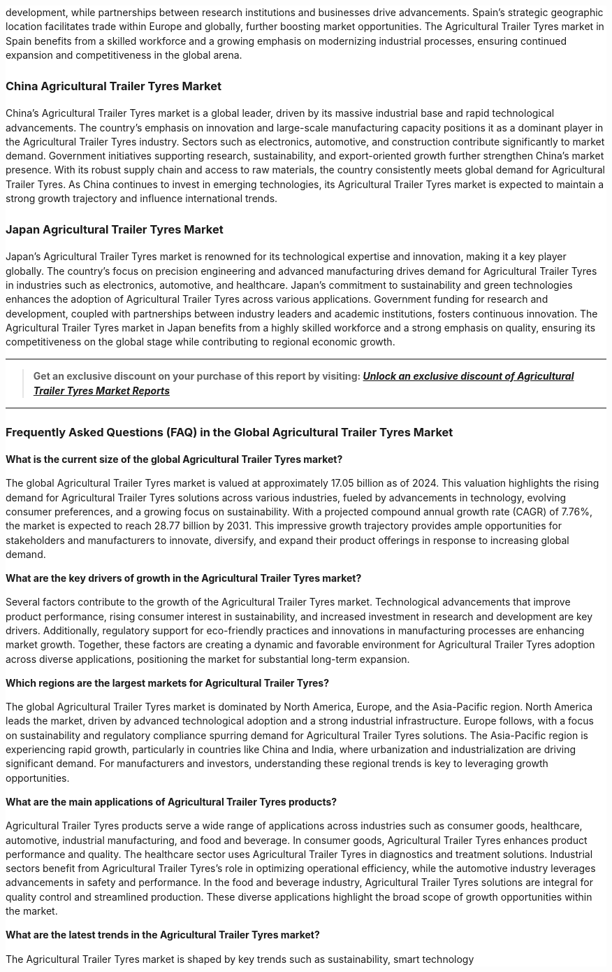 development, while partnerships between research institutions and businesses drive advancements. Spain&rsquo;s strategic geographic location facilitates trade within Europe and globally, further boosting market opportunities. The Agricultural Trailer Tyres market in Spain benefits from a skilled workforce and a growing emphasis on modernizing industrial processes, ensuring continued expansion and competitiveness in the global arena.</p><h3>China Agricultural Trailer Tyres Market</h3><p>China&rsquo;s Agricultural Trailer Tyres market is a global leader, driven by its massive industrial base and rapid technological advancements. The country&rsquo;s emphasis on innovation and large-scale manufacturing capacity positions it as a dominant player in the Agricultural Trailer Tyres industry. Sectors such as electronics, automotive, and construction contribute significantly to market demand. Government initiatives supporting research, sustainability, and export-oriented growth further strengthen China&rsquo;s market presence. With its robust supply chain and access to raw materials, the country consistently meets global demand for Agricultural Trailer Tyres. As China continues to invest in emerging technologies, its Agricultural Trailer Tyres market is expected to maintain a strong growth trajectory and influence international trends.</p><h3>Japan Agricultural Trailer Tyres Market</h3><p>Japan&rsquo;s Agricultural Trailer Tyres market is renowned for its technological expertise and innovation, making it a key player globally. The country&rsquo;s focus on precision engineering and advanced manufacturing drives demand for Agricultural Trailer Tyres in industries such as electronics, automotive, and healthcare. Japan&rsquo;s commitment to sustainability and green technologies enhances the adoption of Agricultural Trailer Tyres across various applications. Government funding for research and development, coupled with partnerships between industry leaders and academic institutions, fosters continuous innovation. The Agricultural Trailer Tyres market in Japan benefits from a highly skilled workforce and a strong emphasis on quality, ensuring its competitiveness on the global stage while contributing to regional economic growth.</p><hr /><blockquote><p><strong>Get an exclusive discount on your purchase of this report by visiting: <em><a href="://marketresearchpulse.com/ask-for-discount/102336?utm_source=Github&amp;utm_medium=025">Unlock an exclusive discount of Agricultural Trailer Tyres Market Reports</a></em>&nbsp;</strong></p></blockquote><hr /><h3>Frequently Asked Questions (FAQ) in the Global Agricultural Trailer Tyres Market</h3><p><strong>What is the current size of the global Agricultural Trailer Tyres market?</strong></p><p>The global Agricultural Trailer Tyres market is valued at approximately 17.05 billion as of 2024. This valuation highlights the rising demand for Agricultural Trailer Tyres solutions across various industries, fueled by advancements in technology, evolving consumer preferences, and a growing focus on sustainability. With a projected compound annual growth rate (CAGR) of 7.76%, the market is expected to reach 28.77 billion by 2031. This impressive growth trajectory provides ample opportunities for stakeholders and manufacturers to innovate, diversify, and expand their product offerings in response to increasing global demand.</p><p><strong>What are the key drivers of growth in the Agricultural Trailer Tyres market?</strong></p><p>Several factors contribute to the growth of the Agricultural Trailer Tyres market. Technological advancements that improve product performance, rising consumer interest in sustainability, and increased investment in research and development are key drivers. Additionally, regulatory support for eco-friendly practices and innovations in manufacturing processes are enhancing market growth. Together, these factors are creating a dynamic and favorable environment for Agricultural Trailer Tyres adoption across diverse applications, positioning the market for substantial long-term expansion.</p><p><strong>Which regions are the largest markets for Agricultural Trailer Tyres?</strong></p><p>The global Agricultural Trailer Tyres market is dominated by North America, Europe, and the Asia-Pacific region. North America leads the market, driven by advanced technological adoption and a strong industrial infrastructure. Europe follows, with a focus on sustainability and regulatory compliance spurring demand for Agricultural Trailer Tyres solutions. The Asia-Pacific region is experiencing rapid growth, particularly in countries like China and India, where urbanization and industrialization are driving significant demand. For manufacturers and investors, understanding these regional trends is key to leveraging growth opportunities.</p><p><strong>What are the main applications of Agricultural Trailer Tyres products?</strong></p><p>Agricultural Trailer Tyres products serve a wide range of applications across industries such as consumer goods, healthcare, automotive, industrial manufacturing, and food and beverage. In consumer goods, Agricultural Trailer Tyres enhances product performance and quality. The healthcare sector uses Agricultural Trailer Tyres in diagnostics and treatment solutions. Industrial sectors benefit from Agricultural Trailer Tyres&rsquo;s role in optimizing operational efficiency, while the automotive industry leverages advancements in safety and performance. In the food and beverage industry, Agricultural Trailer Tyres solutions are integral for quality control and streamlined production. These diverse applications highlight the broad scope of growth opportunities within the market.</p><p><strong>What are the latest trends in the Agricultural Trailer Tyres market?</strong></p><p>The Agricultural Trailer Tyres market is shaped by key trends such as sustainability, smart technology